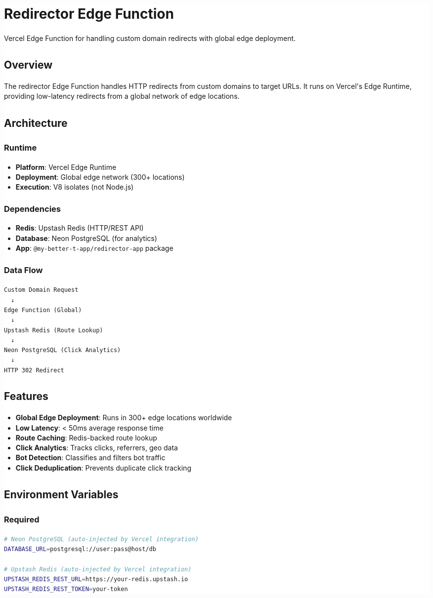 # Redirector Edge Function

Vercel Edge Function for handling custom domain redirects with global edge deployment.

## Overview

The redirector Edge Function handles HTTP redirects from custom domains to target URLs. It runs on Vercel's Edge Runtime, providing low-latency redirects from a global network of edge locations.

## Architecture

### Runtime
- **Platform**: Vercel Edge Runtime
- **Deployment**: Global edge network (300+ locations)
- **Execution**: V8 isolates (not Node.js)

### Dependencies
- **Redis**: Upstash Redis (HTTP/REST API)
- **Database**: Neon PostgreSQL (for analytics)
- **App**: `@my-better-t-app/redirector-app` package

### Data Flow

```
Custom Domain Request
  ↓
Edge Function (Global)
  ↓
Upstash Redis (Route Lookup)
  ↓
Neon PostgreSQL (Click Analytics)
  ↓
HTTP 302 Redirect
```

## Features

- **Global Edge Deployment**: Runs in 300+ edge locations worldwide
- **Low Latency**: < 50ms average response time
- **Route Caching**: Redis-backed route lookup
- **Click Analytics**: Tracks clicks, referrers, geo data
- **Bot Detection**: Classifies and filters bot traffic
- **Click Deduplication**: Prevents duplicate click tracking

## Environment Variables

### Required

```bash
# Neon PostgreSQL (auto-injected by Vercel integration)
DATABASE_URL=postgresql://user:pass@host/db

# Upstash Redis (auto-injected by Vercel integration)
UPSTASH_REDIS_REST_URL=https://your-redis.upstash.io
UPSTASH_REDIS_REST_TOKEN=your-token
```
